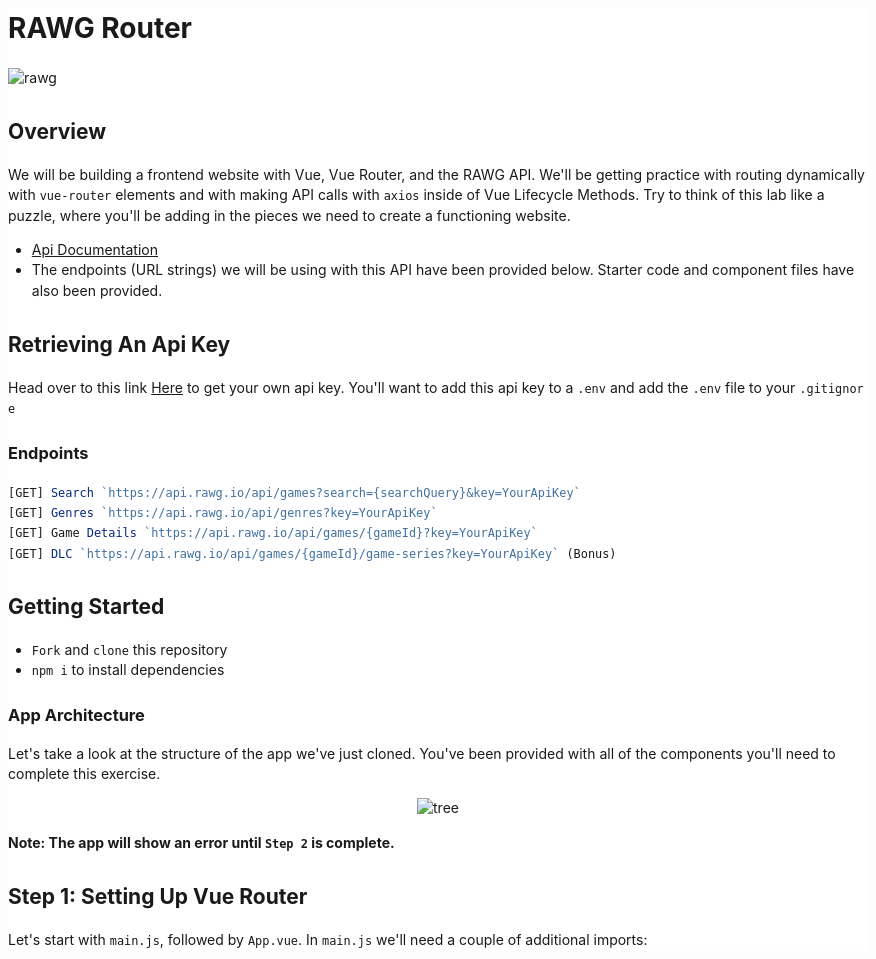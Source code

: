 # RAWG Router

<div>
  <img alt="rawg" src="https://i0.wp.com/operationrainfall.com/wp-content/uploads/2019/06/RAWG-Featured.jpg?fit=1920%2C1080&ssl=1" />
</div>

## Overview

We will be building a frontend website with Vue, Vue Router, and the RAWG API. We'll be getting practice with routing dynamically with `vue-router` elements and with making API calls with `axios` inside of Vue Lifecycle Methods. Try to think of this lab like a puzzle, where you'll be adding in the pieces we need to create a functioning website.

- [Api Documentation](https://api.rawg.io/docs/)
- The endpoints (URL strings) we will be using with this API have been provided below. Starter code and component files have also been provided.

## Retrieving An Api Key

Head over to this link [Here](https://rawg.io/apidocs) to get your own api key. You'll want to add this api key to a `.env` and add the `.env` file to your `.gitignore`

### Endpoints

```js
[GET] Search `https://api.rawg.io/api/games?search={searchQuery}&key=YourApiKey`
[GET] Genres `https://api.rawg.io/api/genres?key=YourApiKey`
[GET] Game Details `https://api.rawg.io/api/games/{gameId}?key=YourApiKey`
[GET] DLC `https://api.rawg.io/api/games/{gameId}/game-series?key=YourApiKey` (Bonus)
```

## Getting Started

- `Fork` and `clone` this repository
- `npm i` to install dependencies

### App Architecture

Let's take a look at the structure of the app we've just cloned. You've been provided with all of the components you'll need to complete this exercise.

<p align="center" >
  <img height="400" alt="tree" src="https://sei-r.s3.amazonaws.com/u4_lab_vue_rawg_router/folders.png" />
</p>

**Note: The app will show an error until `Step 2` is complete.**

## Step 1: Setting Up Vue Router

Let's start with `main.js`, followed by `App.vue`. In `main.js` we'll need a couple of additional imports:

